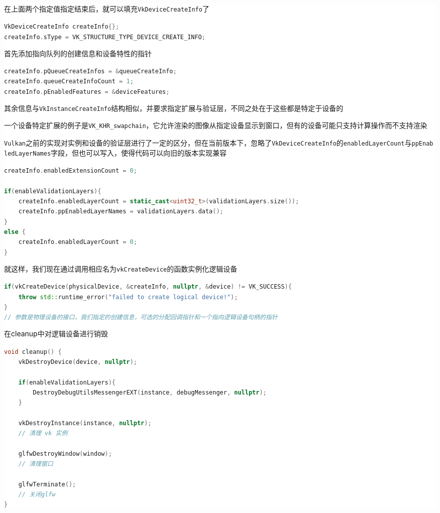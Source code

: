 在上面两个指定值指定结束后，就可以填充`VkDeviceCreateInfo`了

```cpp
VkDeviceCreateInfo createInfo{};
createInfo.sType = VK_STRUCTURE_TYPE_DEVICE_CREATE_INFO;
```

首先添加指向队列的创建信息和设备特性的指针

```cpp
createInfo.pQueueCreateInfos = &queueCreateInfo;
createInfo.queueCreateInfoCount = 1;
createInfo.pEnabledFeatures = &deviceFeatures;
```

其余信息与`VkInstanceCreateInfo`结构相似，并要求指定扩展与验证层，不同之处在于这些都是特定于设备的

一个设备特定扩展的例子是`VK_KHR_swapchain`，它允许渲染的图像从指定设备显示到窗口，但有的设备可能只支持计算操作而不支持渲染

`Vulkan`之前的实现对实例和设备的验证层进行了一定的区分，但在当前版本下，忽略了`VkDeviceCreateInfo`的`enabledLayerCount`与`ppEnabledLayerNames`字段，但也可以写入，使得代码可以向旧的版本实现兼容

```cpp
createInfo.enabledExtensionCount = 0;

if(enableValidationLayers){
    createInfo.enabledLayerCount = static_cast<uint32_t>(validationLayers.size());
    createInfo.ppEnabledLayerNames = validationLayers.data();
}
else {
    createInfo.enabledLayerCount = 0;
}
```

就这样，我们现在通过调用相应名为`vkCreateDevice`的函数实例化逻辑设备

```cpp
if(vkCreateDevice(physicalDevice, &createInfo, nullptr, &device) != VK_SUCCESS){
    throw std::runtime_error("failed to create logical device!");
}
// 参数是物理设备的接口，我们指定的创建信息，可选的分配回调指针和一个指向逻辑设备句柄的指针
```

在cleanup中对逻辑设备进行销毁

```cpp
void cleanup() {
    vkDestroyDevice(device, nullptr);
    
    if(enableValidationLayers){
        DestroyDebugUtilsMessengerEXT(instance, debugMessenger, nullptr);
    }
    
    vkDestroyInstance(instance, nullptr);
    // 清理 vk 实例

    glfwDestroyWindow(window);
    // 清理窗口

    glfwTerminate();
    // 关闭glfw
}
```
